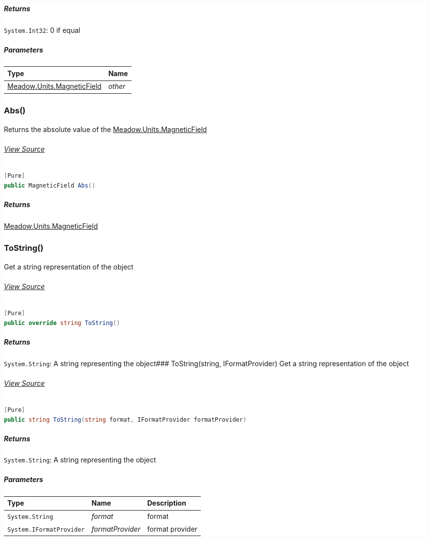 ##### Returns

`System.Int32`: 0 if equal
##### Parameters

| Type | Name |
|:--- |:--- |
| [Meadow.Units.MagneticField](../Meadow.Units/MagneticField) | *other* |

### Abs()
Returns the absolute value of the [Meadow.Units.MagneticField](../Meadow.Units/MagneticField)
###### [View Source](https://github.com/WildernessLabs/Meadow.Units.git/blob/develop/Source/Meadow.Units/MagneticField.cs#L234)
```csharp title="Declaration"
[Pure]
public MagneticField Abs()
```

##### Returns

[Meadow.Units.MagneticField](../Meadow.Units/MagneticField)
### ToString()
Get a string representation of the object
###### [View Source](https://github.com/WildernessLabs/Meadow.Units.git/blob/develop/Source/Meadow.Units/MagneticField.cs#L240)
```csharp title="Declaration"
[Pure]
public override string ToString()
```

##### Returns

`System.String`: A string representing the object### ToString(string, IFormatProvider)
Get a string representation of the object
###### [View Source](https://github.com/WildernessLabs/Meadow.Units.git/blob/develop/Source/Meadow.Units/MagneticField.cs#L248)
```csharp title="Declaration"
[Pure]
public string ToString(string format, IFormatProvider formatProvider)
```

##### Returns

`System.String`: A string representing the object
##### Parameters

| Type | Name | Description |
|:--- |:--- |:--- |
| `System.String` | *format* | format |
| `System.IFormatProvider` | *formatProvider* | format provider |
